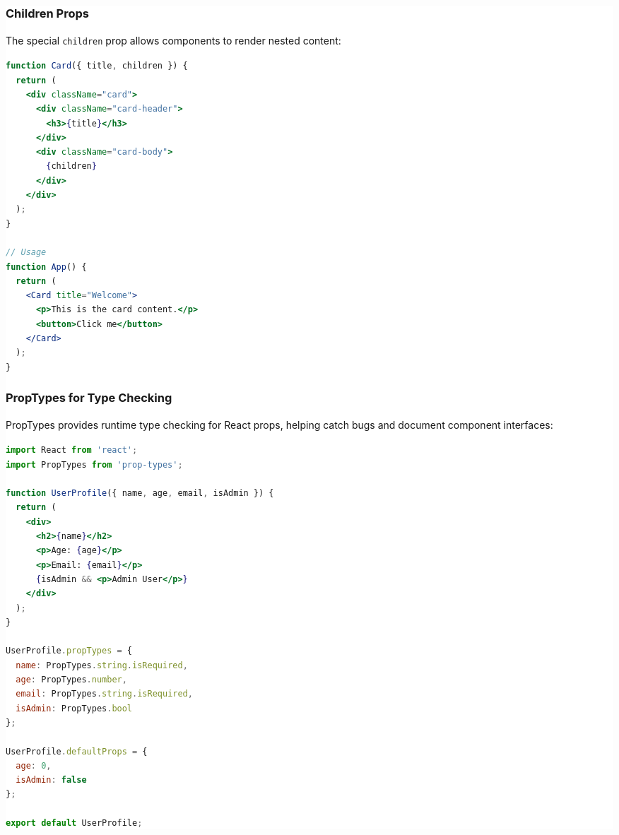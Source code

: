 
### Children Props

The special `children` prop allows components to render nested content:

```jsx
function Card({ title, children }) {
  return (
    <div className="card">
      <div className="card-header">
        <h3>{title}</h3>
      </div>
      <div className="card-body">
        {children}
      </div>
    </div>
  );
}

// Usage
function App() {
  return (
    <Card title="Welcome">
      <p>This is the card content.</p>
      <button>Click me</button>
    </Card>
  );
}
```


### PropTypes for Type Checking

PropTypes provides runtime type checking for React props, helping catch bugs and document component interfaces:

```jsx
import React from 'react';
import PropTypes from 'prop-types';

function UserProfile({ name, age, email, isAdmin }) {
  return (
    <div>
      <h2>{name}</h2>
      <p>Age: {age}</p>
      <p>Email: {email}</p>
      {isAdmin && <p>Admin User</p>}
    </div>
  );
}

UserProfile.propTypes = {
  name: PropTypes.string.isRequired,
  age: PropTypes.number,
  email: PropTypes.string.isRequired,
  isAdmin: PropTypes.bool
};

UserProfile.defaultProps = {
  age: 0,
  isAdmin: false
};

export default UserProfile;
```
